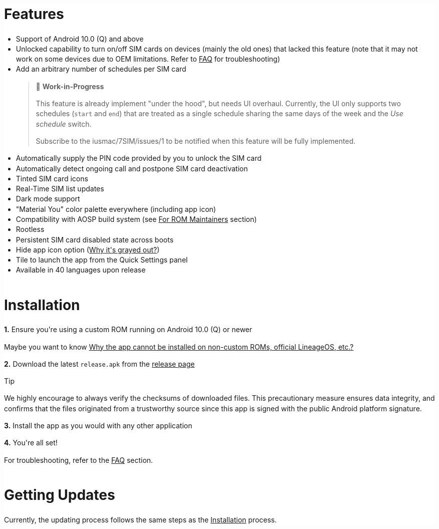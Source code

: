 # Features
- Support of Android 10.0 (Q) and above
- Unlocked capability to turn on/off SIM cards on devices (mainly the old ones) that lacked this
  feature (note that it may not work on some devices due to OEM limitations. Refer to
  [FAQ](#faq) for troubleshooting)
- Add an arbitrary number of schedules per SIM card
  > 🚧 **Work-in-Progress**
  >
  > This feature is already implement "under the hood", but needs UI overhaul. Currently, the UI
  > only supports two schedules (`start` and `end`) that are treated as a single schedule sharing
  > the same days of the week and the <em>Use schedule</em> switch.
  >
  > Subscribe to the iusmac/7SIM/issues/1 to be notified when this feature will be fully
  > implemented.
- Automatically supply the PIN code provided by you to unlock the SIM card
- Automatically detect ongoing call and postpone SIM card deactivation
- Tinted SIM card icons
- Real-Time SIM list updates
- Dark mode support
- "Material You" color palette everywhere (including app icon)
- Compatibility with AOSP build system (see [For ROM Maintainers](#for-rom-maintainers) section)
- Rootless
- Persistent SIM card disabled state across boots
- Hide app icon option ([Why it's grayed out?][faq-show-app-icon-grayed-out])
- Tile to launch the app from the Quick Settings panel
- Available in 40 languages upon release

# Installation
<strong>1.</strong> Ensure you're using a custom ROM running on Android 10.0 (Q) or newer

Maybe you want to know [Why the app cannot be installed on non-custom ROMs, official LineageOS, etc.?][faq-incompatible-with-non-custom-roms-los]

<strong>2.</strong> Download the latest `release.apk` from the [release page][releases/latest]

  > [!TIP]
  > We highly encourage to always verify the checksums of downloaded files. This precautionary
  > measure ensures data integrity, and confirms that the files originated from a trustworthy
  > source since this app is signed with the public Android platform signature.

<strong>3.</strong> Install the app as you would with any other application

<strong>4.</strong> You're all set!

For troubleshooting, refer to the [FAQ](#faq) section.

# Getting Updates
Currently, the updating process follows the same steps as the [Installation](#installation) process.


[faq-check-toggle-uicc-subscription-support]: #user-content-faq-check-toggle-uicc-subscription-support
[faq-persistent-in-background]: #user-content-faq-persistent-in-background
[faq-show-app-icon-grayed-out]: #user-content-faq-show-app-icon-grayed-out
[faq-how-many-sims-supported]: #user-content-faq-how-many-sims-supported
[faq-implement-esim-support]: #user-content-faq-implement-esim-support
[faq-meaning-sim-request-failed-error]: #user-content-faq-meaning-sim-request-failed-error
[faq-incompatible-with-non-custom-roms-los]: #user-content-faq-incompatible-with-non-custom-roms-los
[faq-updates-grayed-out]: #user-content-faq-updates-grayed-out
[releases/latest]: https://github.com/iusmac/7SIM/releases/latest
[releases/latest-badge]: https://img.shields.io/github/v/tag/iusmac/7SIM?sort=semver&style=for-the-badge&labelColor=ffddb4&logoColor=4f4539&logo=DocuSign&label=&color=f6c695
[license-badge]: https://img.shields.io/github/license/iusmac/7SIM?style=for-the-badge&labelColor=ffddb4&logoColor=4f4539&color=f6c695
[q&a]: https://github.com/iusmac/7SIM/discussions/categories/q-a